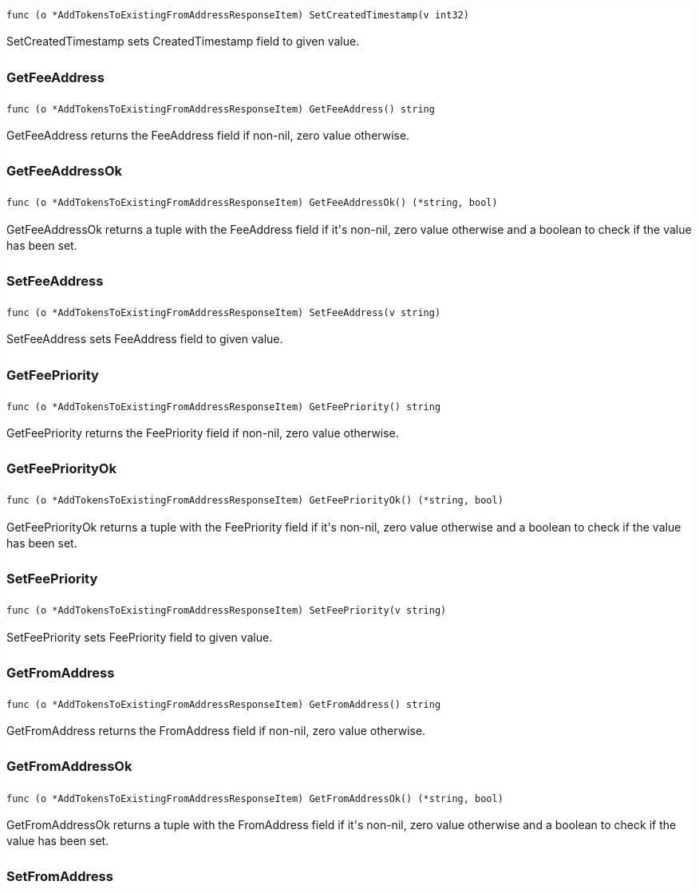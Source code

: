 `func (o *AddTokensToExistingFromAddressResponseItem) SetCreatedTimestamp(v int32)`

SetCreatedTimestamp sets CreatedTimestamp field to given value.


### GetFeeAddress

`func (o *AddTokensToExistingFromAddressResponseItem) GetFeeAddress() string`

GetFeeAddress returns the FeeAddress field if non-nil, zero value otherwise.

### GetFeeAddressOk

`func (o *AddTokensToExistingFromAddressResponseItem) GetFeeAddressOk() (*string, bool)`

GetFeeAddressOk returns a tuple with the FeeAddress field if it's non-nil, zero value otherwise
and a boolean to check if the value has been set.

### SetFeeAddress

`func (o *AddTokensToExistingFromAddressResponseItem) SetFeeAddress(v string)`

SetFeeAddress sets FeeAddress field to given value.


### GetFeePriority

`func (o *AddTokensToExistingFromAddressResponseItem) GetFeePriority() string`

GetFeePriority returns the FeePriority field if non-nil, zero value otherwise.

### GetFeePriorityOk

`func (o *AddTokensToExistingFromAddressResponseItem) GetFeePriorityOk() (*string, bool)`

GetFeePriorityOk returns a tuple with the FeePriority field if it's non-nil, zero value otherwise
and a boolean to check if the value has been set.

### SetFeePriority

`func (o *AddTokensToExistingFromAddressResponseItem) SetFeePriority(v string)`

SetFeePriority sets FeePriority field to given value.


### GetFromAddress

`func (o *AddTokensToExistingFromAddressResponseItem) GetFromAddress() string`

GetFromAddress returns the FromAddress field if non-nil, zero value otherwise.

### GetFromAddressOk

`func (o *AddTokensToExistingFromAddressResponseItem) GetFromAddressOk() (*string, bool)`

GetFromAddressOk returns a tuple with the FromAddress field if it's non-nil, zero value otherwise
and a boolean to check if the value has been set.

### SetFromAddress
